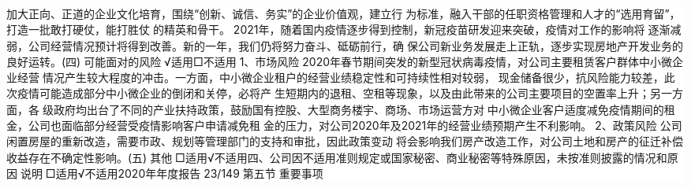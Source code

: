 加大正向、正道的企业文化培育，围绕“创新、诚信、务实”的企业价值观，建立行
为标准，融入干部的任职资格管理和人才的“选用育留”，打造一批敢打硬仗，能打胜仗
的精英和骨干。
2021年，随着国内疫情逐步得到控制，新冠疫苗研发迎来突破，疫情对工作的影响将
逐渐减弱，公司经营情况预计将得到改善。新的一年，我们仍将努力奋斗、砥砺前行，确
保公司新业务发展走上正轨，逐步实现房地产开发业务的良好运转。(四)
可能面对的风险
√适用□不适用
1、市场风险
2020年春节期间突发的新型冠状病毒疫情，对公司主要租赁客户群体中小微企业经营
情况产生较大程度的冲击。一方面，中小微企业租户的经营业绩稳定性和可持续性相对较弱，
现金储备很少，抗风险能力较差，此次疫情可能造成部分中小微企业的倒闭和关停，必将产
生短期内的退租、空租等现象，以及由此带来的公司主要项目的空置率上升；另一方面，各
级政府均出台了不同的产业扶持政策，鼓励国有控股、大型商务楼宇、商场、市场运营方对
中小微企业客户适度减免疫情期间的租金，公司也面临部分经营受疫情影响客户申请减免租
金的压力，对公司2020年及2021年的经营业绩预期产生不利影响。
2、政策风险
公司闲置房屋的重新改造，需要市政、规划等管理部门的支持和审批，因此政策变动
将会影响我们房产改造工作，对公司土地和房产的征迁补偿收益存在不确定性影响。(五)
其他
□适用√不适用四、公司因不适用准则规定或国家秘密、商业秘密等特殊原因，未按准则披露的情况和原因
说明
□适用√不适用2020年年度报告
23/149
第五节
重要事项